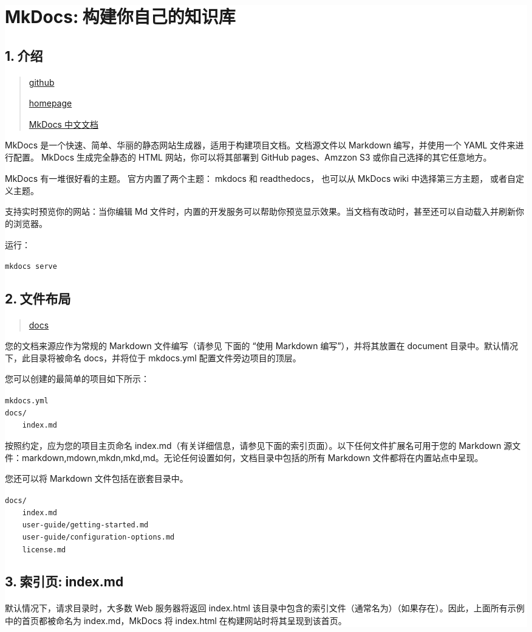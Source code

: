 # MkDocs: 构建你自己的知识库
## 1. 介绍

> [github](https://github.com/mkdocs/mkdocs)
>
> [homepage](https://www.mkdocs.org/)
>
> [MkDocs 中文文档](https://mkdocs.zimoapps.com/)

MkDocs 是一个快速、简单、华丽的静态网站生成器，适用于构建项目文档。文档源文件以 Markdown 编写，并使用一个 YAML 文件来进行配置。 MkDocs 生成完全静态的 HTML 网站，你可以将其部署到 GitHub pages、Amzzon S3 或你自己选择的其它任意地方。

MkDocs 有一堆很好看的主题。 官方内置了两个主题： mkdocs 和 readthedocs， 也可以从 MkDocs wiki 中选择第三方主题， 或者自定义主题。

支持实时预览你的网站：当你编辑 Md 文件时，内置的开发服务可以帮助你预览显示效果。当文档有改动时，甚至还可以自动载入并刷新你的浏览器。

运行：

```null
mkdocs serve
```

## 2. 文件布局

> [docs](https://www.mkdocs.org/user-guide/writing-your-docs/)

您的文档来源应作为常规的 Markdown 文件编写（请参见 下面的 “使用 Markdown 编写”），并将其放置在 document 目录中。默认情况下，此目录将被命名 docs，并将位于 mkdocs.yml 配置文件旁边项目的顶层。

您可以创建的最简单的项目如下所示：

```null
mkdocs.yml
docs/
    index.md
```

按照约定，应为您的项目主页命名 index.md（有关详细信息，请参见下面的索引页面）。以下任何文件扩展名可用于您的 Markdown 源文件：markdown,mdown,mkdn,mkd,md。无论任何设置如何，文档目录中包括的所有 Markdown 文件都将在内置站点中呈现。

您还可以将 Markdown 文件包括在嵌套目录中。

```null
docs/
    index.md
    user-guide/getting-started.md
    user-guide/configuration-options.md
    license.md
```

## 3. 索引页: index.md

默认情况下，请求目录时，大多数 Web 服务器将返回 index.html 该目录中包含的索引文件（通常名为）（如果存在）。因此，上面所有示例中的首页都被命名为 index.md，MkDocs 将 index.html 在构建网站时将其呈现到该首页。
